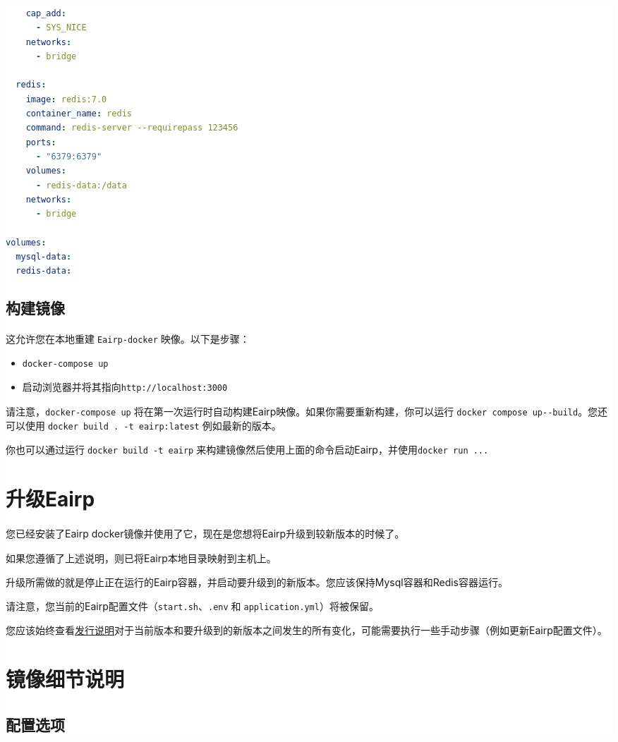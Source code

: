 ```yaml
    cap_add:
      - SYS_NICE
    networks:
      - bridge

  redis:
    image: redis:7.0
    container_name: redis
    command: redis-server --requirepass 123456
    ports:
      - "6379:6379"
    volumes:
      - redis-data:/data
    networks:
      - bridge

volumes:
  mysql-data:
  redis-data:
```

## 构建镜像

这允许您在本地重建 `Eairp-docker` 映像。以下是步骤：
-	```shell
    docker-compose up
    ```
-	启动浏览器并将其指向`http://localhost:3000`

请注意，`docker-compose up` 将在第一次运行时自动构建Eairp映像。如果你需要重新构建，你可以运行 `docker compose up--build`。您还可以使用 `docker build . -t eairp:latest` 例如最新的版本。

你也可以通过运行 `docker build -t eairp` 来构建镜像然后使用上面的命令启动Eairp，并使用`docker run ...`

# 升级Eairp

您已经安装了Eairp docker镜像并使用了它，现在是您想将Eairp升级到较新版本的时候了。

如果您遵循了上述说明，则已将Eairp本地目录映射到主机上。

升级所需做的就是停止正在运行的Eairp容器，并启动要升级到的新版本。您应该保持Mysql容器和Redis容器运行。

请注意，您当前的Eairp配置文件（`start.sh`、`.env` 和 `application.yml`）将被保留。

您应该始终查看[发行说明](https://github.com/wansenai/eairp/releases)对于当前版本和要升级到的新版本之间发生的所有变化，可能需要执行一些手动步骤（例如更新Eairp配置文件）。

# 镜像细节说明

## 配置选项
